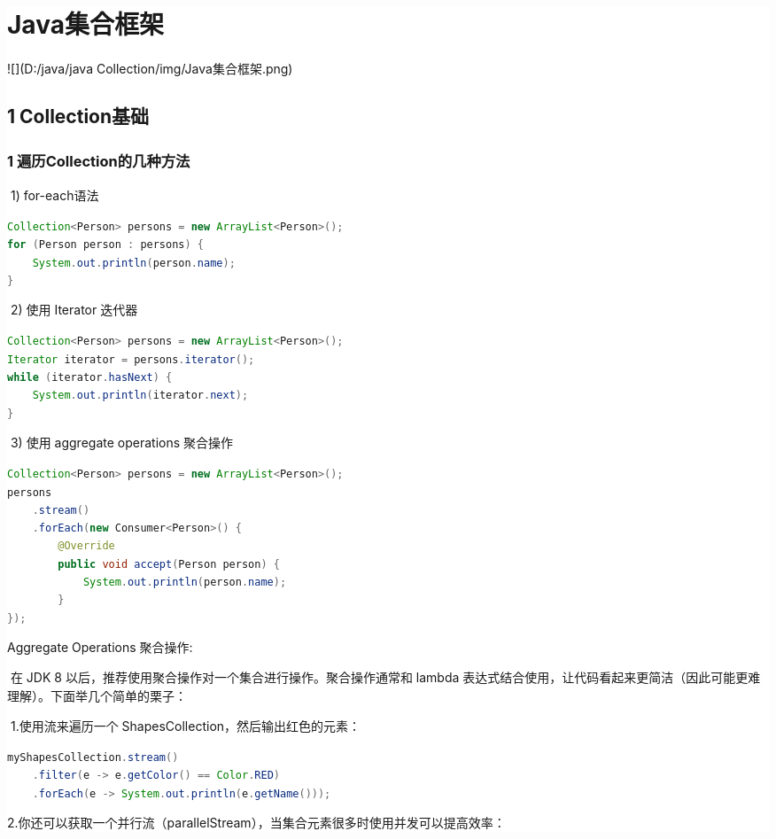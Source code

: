 

# 			Java集合框架

![](D:/java/java Collection/img/Java集合框架.png)

## 1 Collection基础

### 1 遍历Collection的几种方法

​	1) for-each语法

```java
Collection<Person> persons = new ArrayList<Person>();
for (Person person : persons) { 
    System.out.println(person.name);  
} 
```

​	2) 使用 Iterator 迭代器

```java
Collection<Person> persons = new ArrayList<Person>();
Iterator iterator = persons.iterator();
while (iterator.hasNext) { 
    System.out.println(iterator.next);  
} 
```

​	3) 使用 aggregate operations 聚合操作

```java
Collection<Person> persons = new ArrayList<Person>();
persons
    .stream()
    .forEach(new Consumer<Person>() {  
        @Override  
        public void accept(Person person) {  
            System.out.println(person.name);  
        }  
}); 
```

Aggregate Operations 聚合操作:

​	在 JDK 8 以后，推荐使用聚合操作对一个集合进行操作。聚合操作通常和 lambda 表达式结合使用，让代码看起来更简洁（因此可能更难理解）。下面举几个简单的栗子：

​	1.使用流来遍历一个 ShapesCollection，然后输出红色的元素：

```java
myShapesCollection.stream()
    .filter(e -> e.getColor() == Color.RED)
    .forEach(e -> System.out.println(e.getName()));
```

​	2.你还可以获取一个并行流（parallelStream），当集合元素很多时使用并发可以提高效率：
